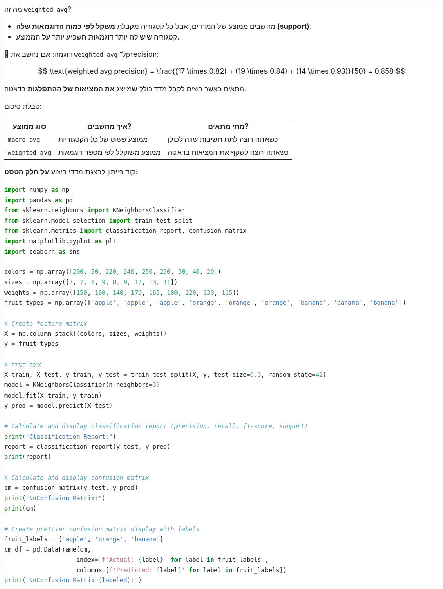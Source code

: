 מה זה `weighted avg`?

- מחשבים ממוצע של המדדים, אבל כל קטגוריה מקבלת **משקל לפי כמות הדוגמאות שלה (support)**.
- קטגוריה שיש לה יותר דוגמאות תשפיע יותר על הממוצע.

📌 דוגמה:
אם נחשב את `weighted avg` ל־precision:

$$
\text{weighted avg precision} = \frac{(17 \times 0.82) + (19 \times 0.84) + (14 \times 0.93)}{50} = 0.858
$$

מתאים כאשר רוצים לקבל מדד כולל שמייצג **את המציאות של ההתפלגות** בדאטה.

טבלת סיכום:

| סוג ממוצע       | איך מחשבים?                   | מתי מתאים?                         |
|------------------|-------------------------------|-------------------------------------|
| `macro avg`      | ממוצע פשוט של כל הקטגוריות     | כשאתה רוצה לתת חשיבות שווה לכולן   |
| `weighted avg`   | ממוצע משוקלל לפי מספר דוגמאות | כשאתה רוצה לשקף את המציאות בדאטה   |


קוד פייתון להצגת מדדי ביצוע **על חלק הטסט:**

```python
import numpy as np
import pandas as pd
from sklearn.neighbors import KNeighborsClassifier
from sklearn.model_selection import train_test_split
from sklearn.metrics import classification_report, confusion_matrix
import matplotlib.pyplot as plt
import seaborn as sns

colors = np.array([200, 50, 220, 240, 250, 230, 30, 40, 20])
sizes = np.array([7, 7, 6, 9, 8, 9, 12, 13, 11])
weights = np.array([150, 160, 140, 170, 165, 180, 120, 130, 115])
fruit_types = np.array(['apple', 'apple', 'apple', 'orange', 'orange', 'orange', 'banana', 'banana', 'banana'])

# Create feature matrix
X = np.column_stack((colors, sizes, weights))
y = fruit_types

# אימון המודל
X_train, X_test, y_train, y_test = train_test_split(X, y, test_size=0.3, random_state=42)
model = KNeighborsClassifier(n_neighbors=3)
model.fit(X_train, y_train)
y_pred = model.predict(X_test)

# Calculate and display classification report (precision, recall, f1-score, support)
print("Classification Report:")
report = classification_report(y_test, y_pred)
print(report)

# Calculate and display confusion matrix
cm = confusion_matrix(y_test, y_pred)
print("\nConfusion Matrix:")
print(cm)

# Create prettier confusion matrix display with labels
fruit_labels = ['apple', 'orange', 'banana']
cm_df = pd.DataFrame(cm,
                    index=[f'Actual: {label}' for label in fruit_labels],
                    columns=[f'Predicted: {label}' for label in fruit_labels])
print("\nConfusion Matrix (labeled):")
```